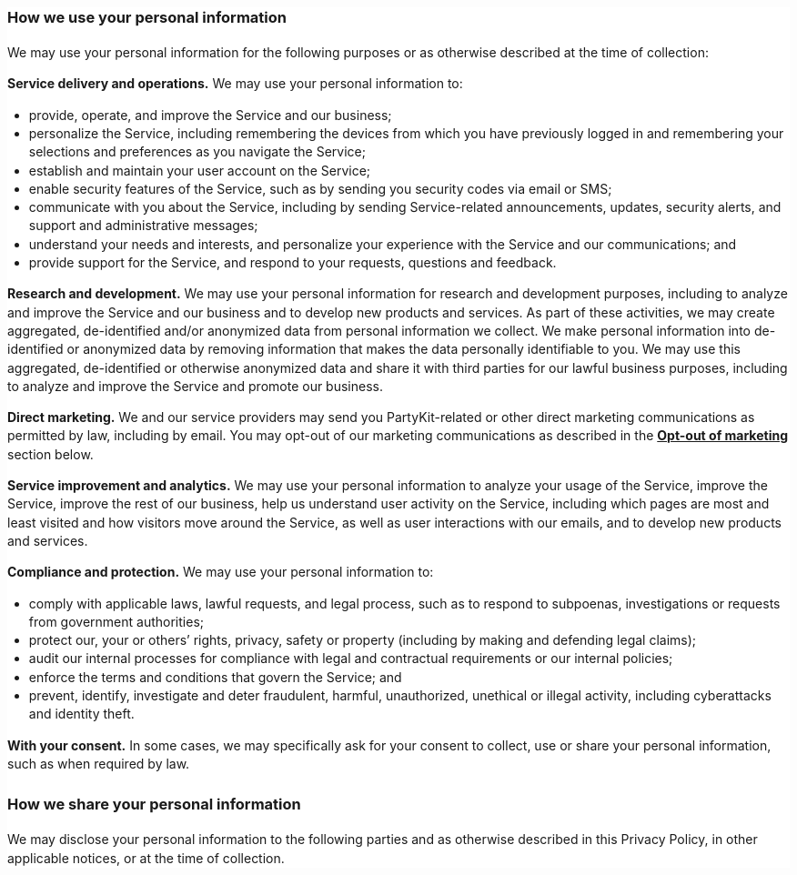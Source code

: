 ### How we use your personal information

We may use your personal information for the following purposes or as otherwise described at the time of collection:

**Service delivery and operations.** We may use your personal information to:

- provide, operate, and improve the Service and our business;
- personalize the Service, including remembering the devices from which you have previously logged in and remembering your selections and preferences as you navigate the Service;
- establish and maintain your user account on the Service;
- enable security features of the Service, such as by sending you security codes via email or SMS;
- communicate with you about the Service, including by sending Service-related announcements, updates, security alerts, and support and administrative messages;
- understand your needs and interests, and personalize your experience with the Service and our communications; and
- provide support for the Service, and respond to your requests, questions and feedback.

**Research and development.** We may use your personal information for research and development purposes, including to analyze and improve the Service and our business and to develop new products and services. As part of these activities, we may create aggregated, de-identified and/or anonymized data from personal information we collect. We make personal information into de-identified or anonymized data by removing information that makes the data personally identifiable to you. We may use this aggregated, de-identified or otherwise anonymized data and share it with third parties for our lawful business purposes, including to analyze and improve the Service and promote our business.

**Direct marketing.** We and our service providers may send you PartyKit-related or other direct marketing communications as permitted by law, including by email. You may opt-out of our marketing communications as described in the <a href="privacy#your-choices">**Opt-out of marketing**</a> section below.  

**Service improvement and analytics.** We may use your personal information to analyze your usage of the Service, improve the Service, improve the rest of our business, help us understand user activity on the Service, including which pages are most and least visited and how visitors move around the Service, as well as user interactions with our emails, and to develop new products and services.

**Compliance and protection.** We may use your personal information to:

- comply with applicable laws, lawful requests, and legal process, such as to respond to subpoenas, investigations or requests from government authorities;
- protect our, your or others’ rights, privacy, safety or property (including by making and defending legal claims);
- audit our internal processes for compliance with legal and contractual requirements or our internal policies;
- enforce the terms and conditions that govern the Service; and
- prevent, identify, investigate and deter fraudulent, harmful, unauthorized, unethical or illegal activity, including cyberattacks and identity theft.

**With your consent.** In some cases, we may specifically ask for your consent to collect, use or share your personal information, such as when required by law.

### How we share your personal information

We may disclose your personal information to the following parties and as otherwise described in this Privacy Policy, in other applicable notices, or at the time of collection.
